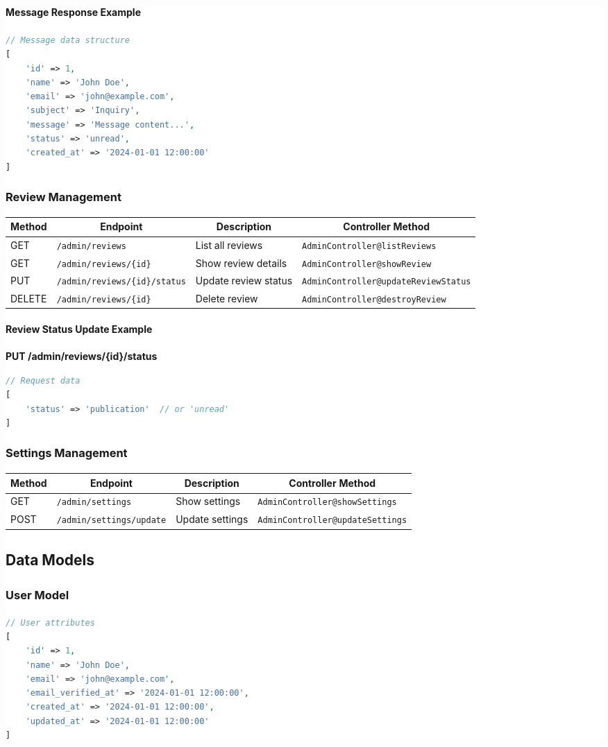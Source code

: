 #### Message Response Example
```php
// Message data structure
[
    'id' => 1,
    'name' => 'John Doe',
    'email' => 'john@example.com',
    'subject' => 'Inquiry',
    'message' => 'Message content...',
    'status' => 'unread',
    'created_at' => '2024-01-01 12:00:00'
]
```

### Review Management

| Method | Endpoint | Description | Controller Method |
|--------|----------|-------------|-------------------|
| GET | `/admin/reviews` | List all reviews | `AdminController@listReviews` |
| GET | `/admin/reviews/{id}` | Show review details | `AdminController@showReview` |
| PUT | `/admin/reviews/{id}/status` | Update review status | `AdminController@updateReviewStatus` |
| DELETE | `/admin/reviews/{id}` | Delete review | `AdminController@destroyReview` |

#### Review Status Update Example

**PUT /admin/reviews/{id}/status**
```php
// Request data
[
    'status' => 'publication'  // or 'unread'
]
```

### Settings Management

| Method | Endpoint | Description | Controller Method |
|--------|----------|-------------|-------------------|
| GET | `/admin/settings` | Show settings | `AdminController@showSettings` |
| POST | `/admin/settings/update` | Update settings | `AdminController@updateSettings` |

## Data Models

### User Model
```php
// User attributes
[
    'id' => 1,
    'name' => 'John Doe',
    'email' => 'john@example.com',
    'email_verified_at' => '2024-01-01 12:00:00',
    'created_at' => '2024-01-01 12:00:00',
    'updated_at' => '2024-01-01 12:00:00'
]
```
